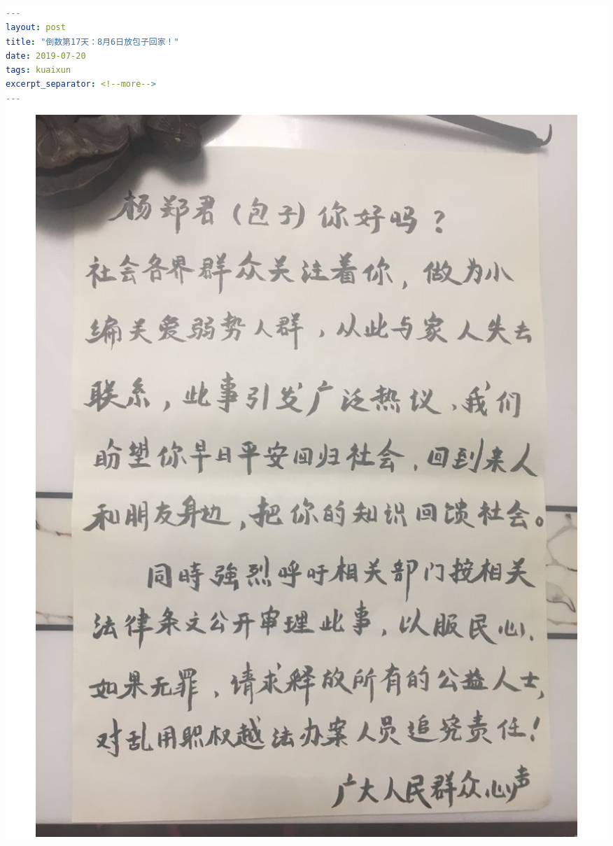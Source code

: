```yaml
---
layout: post
title: "倒数第17天：8月6日放包子回家！"
date: 2019-07-20
tags: kuaixun
excerpt_separator: <!--more-->
---
```


<div style="text-align:center"><img src="/images/17tian.jpg" width="90%"/></div>
